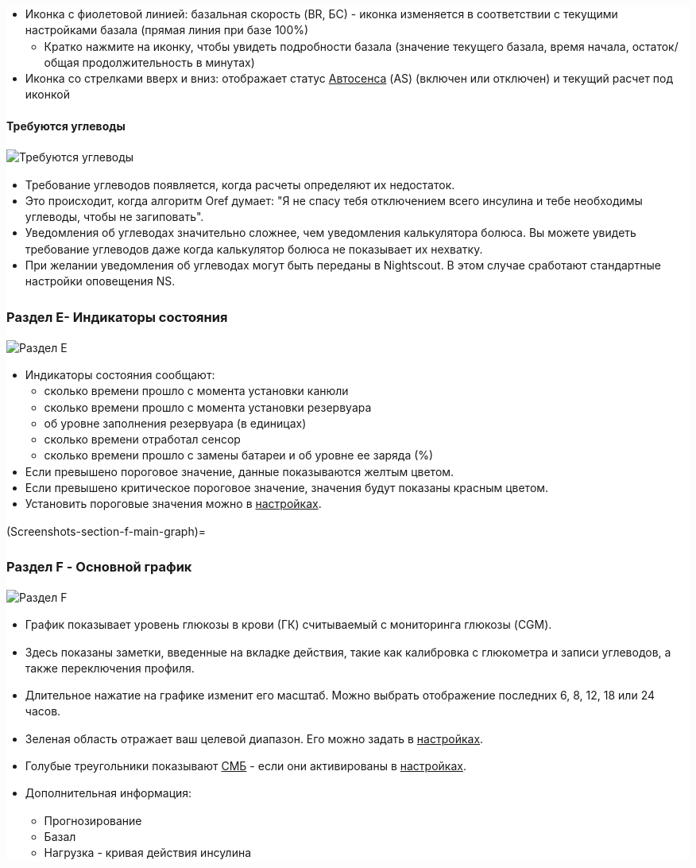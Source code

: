 * Иконка с фиолетовой линией: базальная скорость (BR, БС) - иконка изменяется в соответствии с текущими настройками базала (прямая линия при базе 100%) 
   * Кратко нажмите на иконку, чтобы увидеть подробности базала (значение текущего базала, время начала, остаток/общая продолжительность в минутах)
* Иконка со стрелками вверх и вниз: отображает статус [Автосенса](Open-APS-features-autosens) (AS) (включен или отключен) и текущий расчет под иконкой

#### Требуются углеводы

![Требуются углеводы](../images/Home2020_CarbsRequired.png)

* Требование углеводов появляется, когда расчеты определяют их недостаток.
* Это происходит, когда алгоритм Oref думает: "Я не спасу тебя отключением всего инсулина и тебе необходимы углеводы, чтобы не загиповать". 
* Уведомления об углеводах значительно сложнее, чем уведомления калькулятора болюса. Вы можете увидеть требование углеводов даже когда калькулятор болюса не показывает их нехватку.
* При желании уведомления об углеводах могут быть переданы в Nightscout. В этом случае сработают стандартные настройки оповещения NS. 

### Раздел E- Индикаторы состояния

![Раздел E](../images/Home2020_StatusLights.png)

* Индикаторы состояния сообщают: 
   * сколько времени прошло с момента установки канюли
   * сколько времени прошло с момента установки резервуара
   * об уровне заполнения резервуара (в единицах)
   * сколько времени отработал сенсор
   * сколько времени прошло с замены батареи и об уровне ее заряда (%)
* Если превышено пороговое значение, данные показываются желтым цветом.
* Если превышено критическое пороговое значение, значения будут показаны красным цветом.
* Установить пороговые значения можно в [настройках](Preferences-status-lights).

(Screenshots-section-f-main-graph)=

### Раздел F - Основной график

![Раздел F](../images/Home2020_MainGraph.png)

* График показывает уровень глюкозы в крови (ГК) считываемый с мониторинга глюкозы (CGM). 
* Здесь показаны заметки, введенные на вкладке действия, такие как калибровка с глюкометра и записи углеводов, а также переключения профиля. 
* Длительное нажатие на графике изменит его масштаб. Можно выбрать отображение последних 6, 8, 12, 18 или 24 часов.
* Зеленая область отражает ваш целевой диапазон. Его можно задать в [настройках](Preferences-range-for-visualization).
* Голубые треугольники показывают [СМБ](Open-APS-features-super-micro-bolus-smb) - если они активированы в [настройках](Preferences-openaps-smb-settings).
* Дополнительная информация:
   
   * Прогнозирование
   * Базал
   * Нагрузка - кривая действия инсулина
